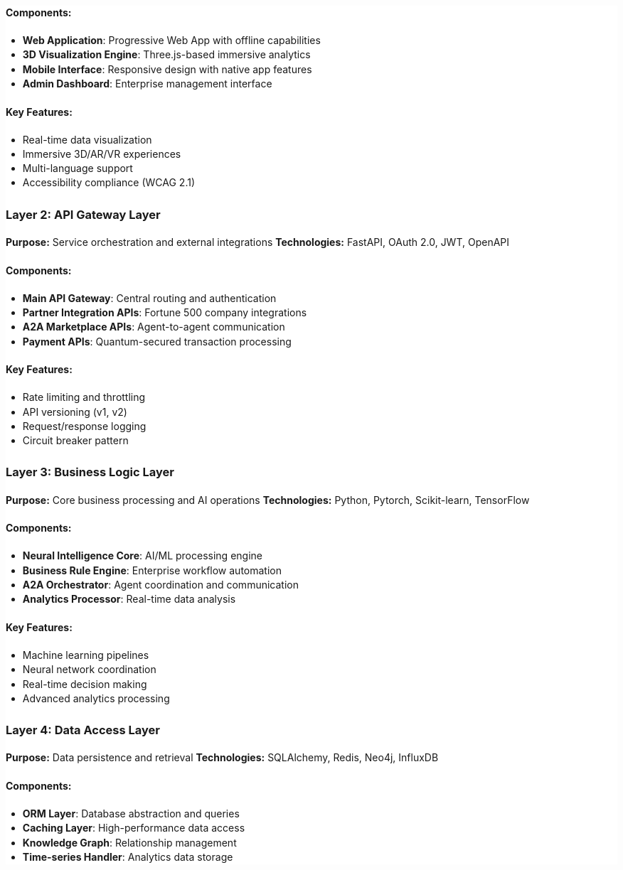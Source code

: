 #### Components:
- **Web Application**: Progressive Web App with offline capabilities
- **3D Visualization Engine**: Three.js-based immersive analytics
- **Mobile Interface**: Responsive design with native app features
- **Admin Dashboard**: Enterprise management interface

#### Key Features:
- Real-time data visualization
- Immersive 3D/AR/VR experiences
- Multi-language support
- Accessibility compliance (WCAG 2.1)

### Layer 2: API Gateway Layer
**Purpose:** Service orchestration and external integrations
**Technologies:** FastAPI, OAuth 2.0, JWT, OpenAPI

#### Components:
- **Main API Gateway**: Central routing and authentication
- **Partner Integration APIs**: Fortune 500 company integrations
- **A2A Marketplace APIs**: Agent-to-agent communication
- **Payment APIs**: Quantum-secured transaction processing

#### Key Features:
- Rate limiting and throttling
- API versioning (v1, v2)
- Request/response logging
- Circuit breaker pattern

### Layer 3: Business Logic Layer
**Purpose:** Core business processing and AI operations
**Technologies:** Python, Pytorch, Scikit-learn, TensorFlow

#### Components:
- **Neural Intelligence Core**: AI/ML processing engine
- **Business Rule Engine**: Enterprise workflow automation
- **A2A Orchestrator**: Agent coordination and communication
- **Analytics Processor**: Real-time data analysis

#### Key Features:
- Machine learning pipelines
- Neural network coordination
- Real-time decision making
- Advanced analytics processing

### Layer 4: Data Access Layer
**Purpose:** Data persistence and retrieval
**Technologies:** SQLAlchemy, Redis, Neo4j, InfluxDB

#### Components:
- **ORM Layer**: Database abstraction and queries
- **Caching Layer**: High-performance data access
- **Knowledge Graph**: Relationship management
- **Time-series Handler**: Analytics data storage
